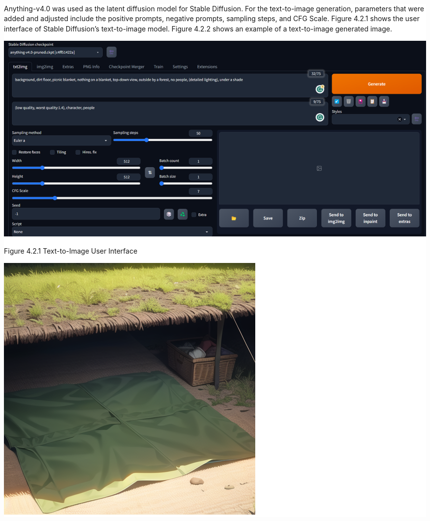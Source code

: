 Anything-v4.0 was used as the latent diffusion model for Stable Diffusion. For the text-to-image generation, parameters that were added and adjusted include the positive prompts, negative prompts, sampling steps, and CFG Scale. Figure 4.2.1 shows the user interface of Stable Diffusion’s text-to-image model. Figure 4.2.2 shows an example of a text-to-image generated image.

![Figure 4.2.1 Text-to-Image User Interface](readmefiles/Untitled.png)

Figure 4.2.1 Text-to-Image User Interface

![Figure 4.2.2 Text-to-Image Picnic Blanket](readmefiles/Untitled%201.png)
